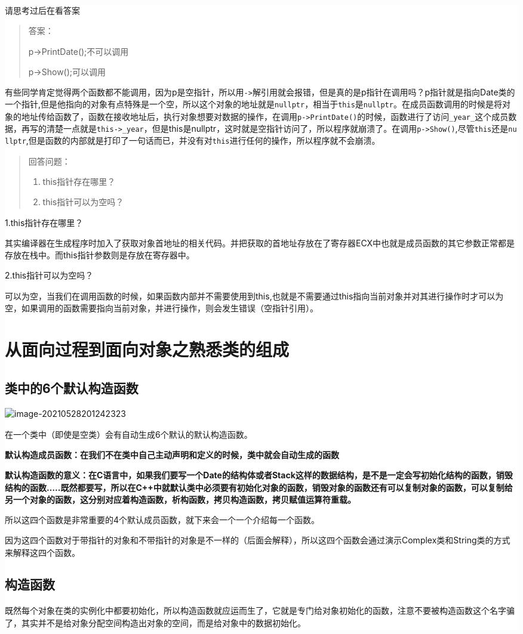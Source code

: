 请思考过后在看答案

> 答案：
>
> p->PrintDate();不可以调用
>
> p->Show();可以调用

有些同学肯定觉得两个函数都不能调用，因为p是空指针，所以用`->`解引用就会报错，但是真的是p指针在调用吗？p指针就是指向Date类的一个指针,但是他指向的对象有点特殊是一个空，所以这个对象的地址就是`nullptr`，相当于`this`是`nullptr`。在成员函数调用的时候是将对象的地址传给函数了，函数在接收地址后，执行对象想要对数据的操作，在调用`p->PrintDate()`的时候，函数进行了访问`_year_`这个成员数据，再写的清楚一点就是`this->_year`，但是this是nullptr，这时就是空指针访问了，所以程序就崩溃了。在调用`p->Show()`,尽管`this`还是`nullptr`,但是函数的内部就是打印了一句话而已，并没有对`this`进行任何的操作，所以程序就不会崩溃。



> 回答问题：
>
> 1. this指针存在哪里？
>
> 2. this指针可以为空吗？

1.this指针存在哪里？

其实编译器在生成程序时加入了获取对象首地址的相关代码。并把获取的首地址存放在了寄存器ECX中也就是成员函数的其它参数正常都是存放在栈中。而this指针参数则是存放在寄存器中。

2.this指针可以为空吗？

可以为空，当我们在调用函数的时候，如果函数内部并不需要使用到this,也就是不需要通过this指向当前对象并对其进行操作时才可以为空，如果调用的函数需要指向当前对象，并进行操作，则会发生错误（空指针引用）。





# 从面向过程到面向对象之熟悉类的组成



## 类中的6个默认构造函数

![image-20210528201242323](C:\Users\张昊宇\AppData\Roaming\Typora\typora-user-images\image-20210528201242323.png)

在一个类中（即使是空类）会有自动生成6个默认的默认构造函数。

**默认构造成员函数：在我们不在类中自己主动声明和定义的时候，类中就会自动生成的函数**

**默认构造函数的意义：在C语言中，如果我们要写一个Date的结构体或者Stack这样的数据结构，是不是一定会写初始化结构的函数，销毁结构的函数…..既然都要写，所以在C++中就默认类中必须要有初始化对象的函数，销毁对象的函数还有可以复制对象的函数，可以复制给另一个对象的函数，这分别对应着构造函数，析构函数，拷贝构造函数，拷贝赋值运算符重载。**

所以这四个函数是非常重要的4个默认成员函数，就下来会一个一个介绍每一个函数。

因为这四个函数对于带指针的对象和不带指针的对象是不一样的（后面会解释），所以这四个函数会通过演示Complex类和String类的方式来解释这四个函数。



## 构造函数



既然每个对象在类的实例化中都要初始化，所以构造函数就应运而生了，它就是专门给对象初始化的函数，注意不要被构造函数这个名字骗了，其实并不是给对象分配空间构造出对象的空间，而是给对象中的数据初始化。
